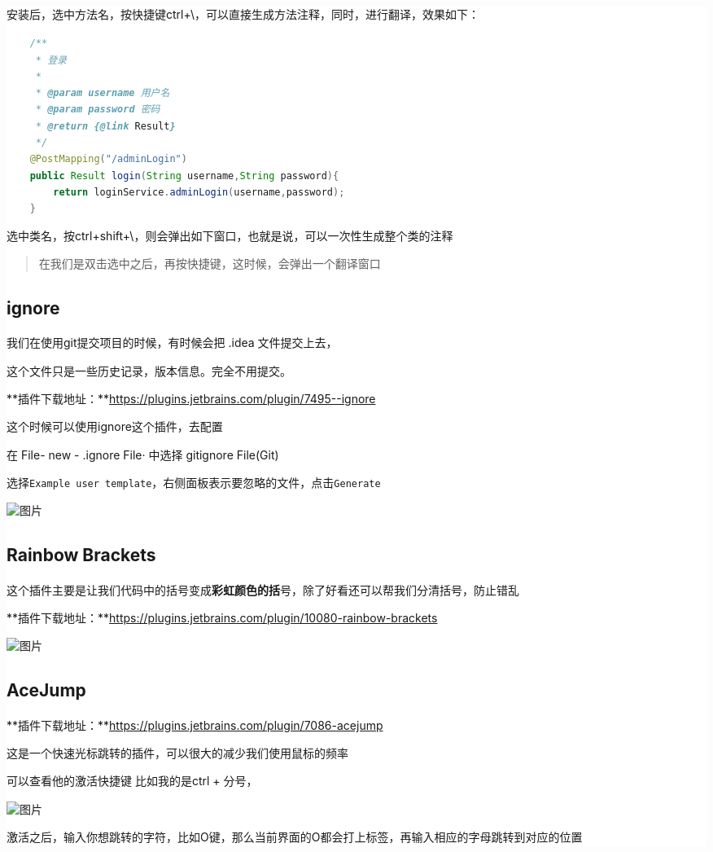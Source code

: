 安装后，选中方法名，按快捷键ctrl+\，可以直接生成方法注释，同时，进行翻译，效果如下：

```java
    /**
     * 登录
     *
     * @param username 用户名
     * @param password 密码
     * @return {@link Result}
     */
    @PostMapping("/adminLogin")
    public Result login(String username,String password){
        return loginService.adminLogin(username,password);
    }
```

选中类名，按ctrl+shift+\，则会弹出如下窗口，也就是说，可以一次性生成整个类的注释

> 在我们是双击选中之后，再按快捷键，这时候，会弹出一个翻译窗口

## ignore

我们在使用git提交项目的时候，有时候会把 .idea 文件提交上去，

这个文件只是一些历史记录，版本信息。完全不用提交。

**插件下载地址：**https://plugins.jetbrains.com/plugin/7495--ignore

这个时候可以使用ignore这个插件，去配置

在 File- new - .ignore File· 中选择 gitignore File(Git)

选择`Example user template`，右侧面板表示要忽略的文件，点击`Generate`

![图片](https://mmbiz.qpic.cn/sz_mmbiz_png/6D5fS3V8mLxBOLNLnHEVtG2Q3pMLNTVYwyU5ianHGTAW4NwvDb6xe4Lvx2BXGKBia9iaRf7B4PmYibtsc24xlBngBQ/640?wx_fmt=png&tp=webp&wxfrom=5&wx_lazy=1&wx_co=1)



## Rainbow Brackets

这个插件主要是让我们代码中的括号变成**彩虹颜色的括**号，除了好看还可以帮我们分清括号，防止错乱

**插件下载地址：**https://plugins.jetbrains.com/plugin/10080-rainbow-brackets

![图片](https://mmbiz.qpic.cn/sz_mmbiz_png/6D5fS3V8mLxBOLNLnHEVtG2Q3pMLNTVYU5eHUyURhRV4ib27mI5h3KdiaIS6iayLpEbDy2ccGicjZ9FOKPkeT1vzCQ/640?wx_fmt=png&tp=webp&wxfrom=5&wx_lazy=1&wx_co=1)

## AceJump

**插件下载地址：**https://plugins.jetbrains.com/plugin/7086-acejump

这是一个快速光标跳转的插件，可以很大的减少我们使用鼠标的频率

可以查看他的激活快捷键 比如我的是ctrl + 分号，

![图片](https://mmbiz.qpic.cn/sz_mmbiz_png/6D5fS3V8mLxBOLNLnHEVtG2Q3pMLNTVYDURibrsV5mLHr3nuTawicztWQtb1VnncKpshicw14rzG6bgxTJkETjeBA/640?wx_fmt=png&tp=webp&wxfrom=5&wx_lazy=1&wx_co=1)

激活之后，输入你想跳转的字符，比如O键，那么当前界面的O都会打上标签，再输入相应的字母跳转到对应的位置
